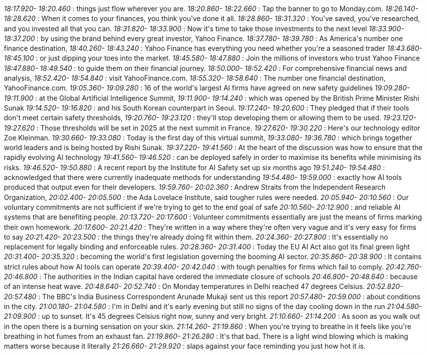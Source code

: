 *18:17.920- 18:20.460* :  things just flow wherever you are.
*18:20.860- 18:22.660* :  Tap the banner to go to Monday.com.
*18:26.140- 18:28.620* :  When it comes to your finances, you think you've done it all.
*18:28.860- 18:31.320* :  You've saved, you've researched, and you invested all that you can.
*18:31.820- 18:33.900* :  Now it's time to take those investments to the next level
*18:33.900- 18:37.200* :  by using the brand behind every great investor, Yahoo Finance.
*18:37.780- 18:39.780* :  As America's number one finance destination,
*18:40.260- 18:43.240* :  Yahoo Finance has everything you need whether you're a seasoned trader
*18:43.680- 18:45.100* :  or just dipping your toes into the market.
*18:45.580- 18:47.880* :  Join the millions of investors who trust Yahoo Finance
*18:47.880- 18:49.540* :  to guide them on their financial journey.
*18:50.000- 18:52.420* :  For comprehensive financial news and analysis,
*18:52.420- 18:54.840* :  visit YahooFinance.com.
*18:55.320- 18:58.640* :  The number one financial destination, YahooFinance.com.
*19:05.360- 19:09.280* :  16 of the world's largest AI firms have agreed on new safety guidelines
*19:09.280- 19:11.900* :  at the Global Artificial Intelligence Summit,
*19:11.900- 19:14.240* :  which was opened by the British Prime Minister Rishi Sunak
*19:14.520- 19:16.820* :  and his South Korean counterpart in Seoul.
*19:17.240- 19:20.600* :  They pledged that if their tools don't meet certain safety thresholds,
*19:20.760- 19:23.120* :  they'll stop developing them or allowing them to be used.
*19:23.120- 19:27.620* :  Those thresholds will be set in 2025 at the next summit in France.
*19:27.620- 19:30.220* :  Here's our technology editor Zoe Kleinman.
*19:30.660- 19:33.080* :  Today is the first day of this virtual summit,
*19:33.080- 19:36.780* :  which brings together world leaders and is being hosted by Rishi Sunak.
*19:37.220- 19:41.560* :  At the heart of the discussion was how to ensure that the rapidly evolving AI technology
*19:41.560- 19:46.520* :  can be deployed safely in order to maximise its benefits while minimising its risks.
*19:46.520- 19:50.880* :  A recent report by the Institute for AI Safety set up six months ago
*19:51.240- 19:54.480* :  acknowledged that there were currently inadequate methods for understanding
*19:54.480- 19:59.000* :  exactly how AI tools produced that output even for their developers.
*19:59.760- 20:02.360* :  Andrew Straits from the Independent Research Organization,
*20:02.400- 20:05.500* :  the Ada Lovelace Institute, said tougher rules were needed.
*20:05.940- 20:10.560* :  Our voluntary commitments are not sufficient if we're trying to get to the end goal of safe
*20:10.560- 20:12.900* :  and reliable AI systems that are benefiting people.
*20:13.720- 20:17.600* :  Volunteer commitments essentially are just the means of firms marking their own homework.
*20:17.600- 20:21.420* :  They're written in a way where they're often very vague and it's very easy for firms to say
*20:21.420- 20:23.500* :  the things they're already doing fit within them.
*20:24.360- 20:27.800* :  It's essentially no replacement for legally binding and enforceable rules.
*20:28.360- 20:31.400* :  Today the EU AI Act also got its final green light
*20:31.400- 20:35.320* :  becoming the world's first legislation governing the booming AI sector.
*20:35.860- 20:38.900* :  It contains strict rules about how AI tools can operate
*20:39.400- 20:42.040* :  with tough penalties for firms which fail to comply.
*20:42.760- 20:46.800* :  The authorities in the Indian capital have ordered the immediate closure of schools
*20:46.800- 20:48.640* :  because of an intense heat wave.
*20:48.640- 20:52.740* :  On Monday temperatures in Delhi reached 47 degrees Celsius.
*20:52.820- 20:57.480* :  The BBC's India Business Correspondent Arunade Mukaji sent us this report
*20:57.480- 20:59.000* :  about conditions in the city.
*21:00.180- 21:04.580* :  I'm in Delhi and it's early evening but still no signs of the day cooling down in the run
*21:04.580- 21:09.900* :  up to sunset. It's 45 degrees Celsius right now, sunny and very bright.
*21:10.660- 21:14.200* :  As soon as you walk out in the open there is a burning sensation on your skin.
*21:14.260- 21:19.860* :  When you're trying to breathe in it feels like you're breathing in hot fumes from an exhaust fan.
*21:19.860- 21:26.280* :  It's that bad. There is a light wind blowing which is making matters worse because it literally
*21:26.660- 21:29.920* :  slaps against your face reminding you just how hot it is.